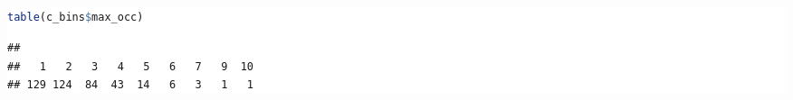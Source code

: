 ```r
table(c_bins$max_occ)
```

```
## 
##   1   2   3   4   5   6   7   9  10 
## 129 124  84  43  14   6   3   1   1
```
